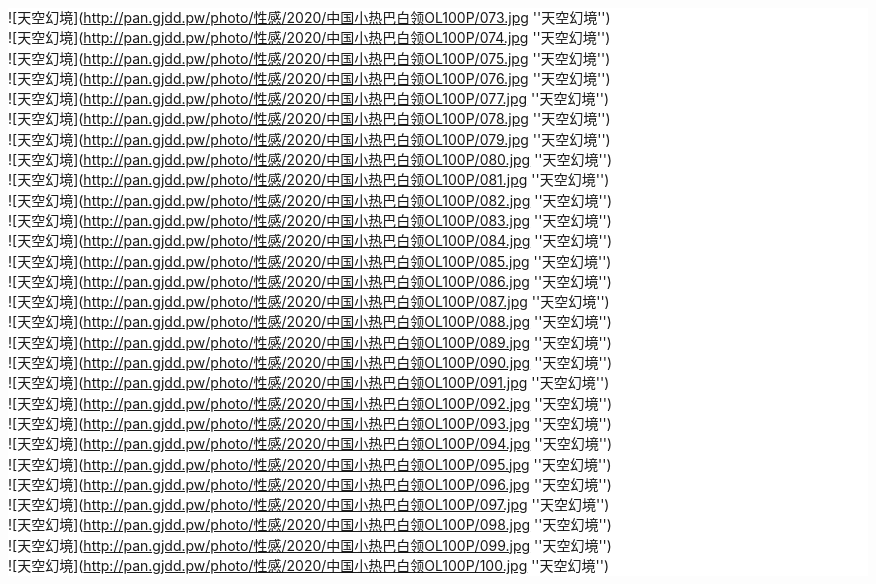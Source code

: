 ![天空幻境](http://pan.gjdd.pw/photo/性感/2020/中国小热巴白领OL100P/073.jpg ''天空幻境'') <br>
![天空幻境](http://pan.gjdd.pw/photo/性感/2020/中国小热巴白领OL100P/074.jpg ''天空幻境'') <br>
![天空幻境](http://pan.gjdd.pw/photo/性感/2020/中国小热巴白领OL100P/075.jpg ''天空幻境'') <br>
![天空幻境](http://pan.gjdd.pw/photo/性感/2020/中国小热巴白领OL100P/076.jpg ''天空幻境'') <br>
![天空幻境](http://pan.gjdd.pw/photo/性感/2020/中国小热巴白领OL100P/077.jpg ''天空幻境'') <br>
![天空幻境](http://pan.gjdd.pw/photo/性感/2020/中国小热巴白领OL100P/078.jpg ''天空幻境'') <br>
![天空幻境](http://pan.gjdd.pw/photo/性感/2020/中国小热巴白领OL100P/079.jpg ''天空幻境'') <br>
![天空幻境](http://pan.gjdd.pw/photo/性感/2020/中国小热巴白领OL100P/080.jpg ''天空幻境'') <br>
![天空幻境](http://pan.gjdd.pw/photo/性感/2020/中国小热巴白领OL100P/081.jpg ''天空幻境'') <br>
![天空幻境](http://pan.gjdd.pw/photo/性感/2020/中国小热巴白领OL100P/082.jpg ''天空幻境'') <br>
![天空幻境](http://pan.gjdd.pw/photo/性感/2020/中国小热巴白领OL100P/083.jpg ''天空幻境'') <br>
![天空幻境](http://pan.gjdd.pw/photo/性感/2020/中国小热巴白领OL100P/084.jpg ''天空幻境'') <br>
![天空幻境](http://pan.gjdd.pw/photo/性感/2020/中国小热巴白领OL100P/085.jpg ''天空幻境'') <br>
![天空幻境](http://pan.gjdd.pw/photo/性感/2020/中国小热巴白领OL100P/086.jpg ''天空幻境'') <br>
![天空幻境](http://pan.gjdd.pw/photo/性感/2020/中国小热巴白领OL100P/087.jpg ''天空幻境'') <br>
![天空幻境](http://pan.gjdd.pw/photo/性感/2020/中国小热巴白领OL100P/088.jpg ''天空幻境'') <br>
![天空幻境](http://pan.gjdd.pw/photo/性感/2020/中国小热巴白领OL100P/089.jpg ''天空幻境'') <br>
![天空幻境](http://pan.gjdd.pw/photo/性感/2020/中国小热巴白领OL100P/090.jpg ''天空幻境'') <br>
![天空幻境](http://pan.gjdd.pw/photo/性感/2020/中国小热巴白领OL100P/091.jpg ''天空幻境'') <br>
![天空幻境](http://pan.gjdd.pw/photo/性感/2020/中国小热巴白领OL100P/092.jpg ''天空幻境'') <br>
![天空幻境](http://pan.gjdd.pw/photo/性感/2020/中国小热巴白领OL100P/093.jpg ''天空幻境'') <br>
![天空幻境](http://pan.gjdd.pw/photo/性感/2020/中国小热巴白领OL100P/094.jpg ''天空幻境'') <br>
![天空幻境](http://pan.gjdd.pw/photo/性感/2020/中国小热巴白领OL100P/095.jpg ''天空幻境'') <br>
![天空幻境](http://pan.gjdd.pw/photo/性感/2020/中国小热巴白领OL100P/096.jpg ''天空幻境'') <br>
![天空幻境](http://pan.gjdd.pw/photo/性感/2020/中国小热巴白领OL100P/097.jpg ''天空幻境'') <br>
![天空幻境](http://pan.gjdd.pw/photo/性感/2020/中国小热巴白领OL100P/098.jpg ''天空幻境'') <br>
![天空幻境](http://pan.gjdd.pw/photo/性感/2020/中国小热巴白领OL100P/099.jpg ''天空幻境'') <br>
![天空幻境](http://pan.gjdd.pw/photo/性感/2020/中国小热巴白领OL100P/100.jpg ''天空幻境'') <br>